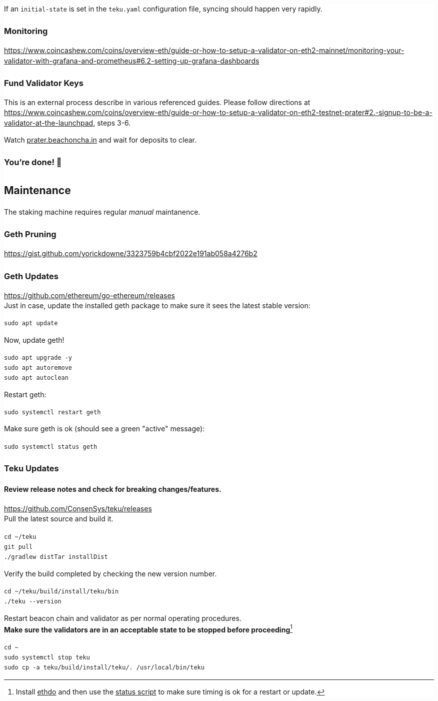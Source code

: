 If an `initial-state` is set in the `teku.yaml` configuration file, syncing should happen very rapidly.

### Monitoring
https://www.coincashew.com/coins/overview-eth/guide-or-how-to-setup-a-validator-on-eth2-mainnet/monitoring-your-validator-with-grafana-and-prometheus#6.2-setting-up-grafana-dashboards

### Fund Validator Keys
This is an external process describe in various referenced guides. Please follow directions at https://www.coincashew.com/coins/overview-eth/guide-or-how-to-setup-a-validator-on-eth2-testnet-prater#2.-signup-to-be-a-validator-at-the-launchpad, steps 3-6.

Watch [prater.beachoncha.in](https://prater.beachoncha.in) and wait for deposits to clear.

### You’re done! 🎉

## Maintenance
The staking machine requires regular _manual_ maintanence.

### Geth Pruning
https://gist.github.com/yorickdowne/3323759b4cbf2022e191ab058a4276b2

### Geth Updates
https://github.com/ethereum/go-ethereum/releases  
Just in case, update the installed geth package to make sure it sees the latest stable version:
```console
sudo apt update
```
Now, update geth!
```console
sudo apt upgrade -y
sudo apt autoremove
sudo apt autoclean
```
Restart geth:
```console
sudo systemctl restart geth
```
Make sure geth is ok (should see a green "active" message):
```console
sudo systemctl status geth
```

### Teku Updates
#### Review release notes and check for breaking changes/features.
https://github.com/ConsenSys/teku/releases  
Pull the latest source and build it.
```console
cd ~/teku
git pull
./gradlew distTar installDist
```
Verify the build completed by checking the new version number.
```console
cd ~/teku/build/install/teku/bin
./teku --version
```
Restart beacon chain and validator as per normal operating procedures.  
**Make sure the validators are in an acceptable state to be stopped before proceeding**[^status]
```console
cd ~
sudo systemctl stop teku
sudo cp -a teku/build/install/teku/. /usr/local/bin/teku
```

[^turboboost]: TurboBoost seems unnecessary and will make your NUC run hot and loud.
[^status]: Install [ethdo](https://github.com/wealdtech/ethdo) and then use the [status script](https://github.com/EvilJordan/eth2-staking-guide/blob/main/status.sh) to make sure timing is ok for a restart or update.